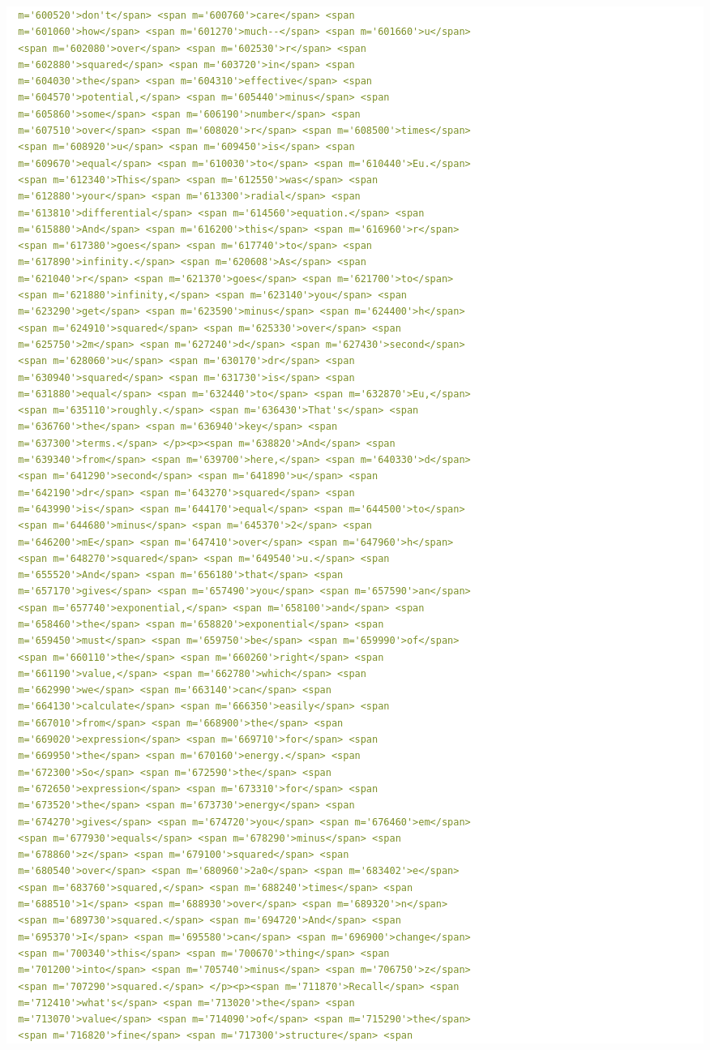 ```yaml
  m='600520'>don't</span> <span m='600760'>care</span> <span
  m='601060'>how</span> <span m='601270'>much--</span> <span m='601660'>u</span>
  <span m='602080'>over</span> <span m='602530'>r</span> <span
  m='602880'>squared</span> <span m='603720'>in</span> <span
  m='604030'>the</span> <span m='604310'>effective</span> <span
  m='604570'>potential,</span> <span m='605440'>minus</span> <span
  m='605860'>some</span> <span m='606190'>number</span> <span
  m='607510'>over</span> <span m='608020'>r</span> <span m='608500'>times</span>
  <span m='608920'>u</span> <span m='609450'>is</span> <span
  m='609670'>equal</span> <span m='610030'>to</span> <span m='610440'>Eu.</span>
  <span m='612340'>This</span> <span m='612550'>was</span> <span
  m='612880'>your</span> <span m='613300'>radial</span> <span
  m='613810'>differential</span> <span m='614560'>equation.</span> <span
  m='615880'>And</span> <span m='616200'>this</span> <span m='616960'>r</span>
  <span m='617380'>goes</span> <span m='617740'>to</span> <span
  m='617890'>infinity.</span> <span m='620608'>As</span> <span
  m='621040'>r</span> <span m='621370'>goes</span> <span m='621700'>to</span>
  <span m='621880'>infinity,</span> <span m='623140'>you</span> <span
  m='623290'>get</span> <span m='623590'>minus</span> <span m='624400'>h</span>
  <span m='624910'>squared</span> <span m='625330'>over</span> <span
  m='625750'>2m</span> <span m='627240'>d</span> <span m='627430'>second</span>
  <span m='628060'>u</span> <span m='630170'>dr</span> <span
  m='630940'>squared</span> <span m='631730'>is</span> <span
  m='631880'>equal</span> <span m='632440'>to</span> <span m='632870'>Eu,</span>
  <span m='635110'>roughly.</span> <span m='636430'>That's</span> <span
  m='636760'>the</span> <span m='636940'>key</span> <span
  m='637300'>terms.</span> </p><p><span m='638820'>And</span> <span
  m='639340'>from</span> <span m='639700'>here,</span> <span m='640330'>d</span>
  <span m='641290'>second</span> <span m='641890'>u</span> <span
  m='642190'>dr</span> <span m='643270'>squared</span> <span
  m='643990'>is</span> <span m='644170'>equal</span> <span m='644500'>to</span>
  <span m='644680'>minus</span> <span m='645370'>2</span> <span
  m='646200'>mE</span> <span m='647410'>over</span> <span m='647960'>h</span>
  <span m='648270'>squared</span> <span m='649540'>u.</span> <span
  m='655520'>And</span> <span m='656180'>that</span> <span
  m='657170'>gives</span> <span m='657490'>you</span> <span m='657590'>an</span>
  <span m='657740'>exponential,</span> <span m='658100'>and</span> <span
  m='658460'>the</span> <span m='658820'>exponential</span> <span
  m='659450'>must</span> <span m='659750'>be</span> <span m='659990'>of</span>
  <span m='660110'>the</span> <span m='660260'>right</span> <span
  m='661190'>value,</span> <span m='662780'>which</span> <span
  m='662990'>we</span> <span m='663140'>can</span> <span
  m='664130'>calculate</span> <span m='666350'>easily</span> <span
  m='667010'>from</span> <span m='668900'>the</span> <span
  m='669020'>expression</span> <span m='669710'>for</span> <span
  m='669950'>the</span> <span m='670160'>energy.</span> <span
  m='672300'>So</span> <span m='672590'>the</span> <span
  m='672650'>expression</span> <span m='673310'>for</span> <span
  m='673520'>the</span> <span m='673730'>energy</span> <span
  m='674270'>gives</span> <span m='674720'>you</span> <span m='676460'>em</span>
  <span m='677930'>equals</span> <span m='678290'>minus</span> <span
  m='678860'>z</span> <span m='679100'>squared</span> <span
  m='680540'>over</span> <span m='680960'>2a0</span> <span m='683402'>e</span>
  <span m='683760'>squared,</span> <span m='688240'>times</span> <span
  m='688510'>1</span> <span m='688930'>over</span> <span m='689320'>n</span>
  <span m='689730'>squared.</span> <span m='694720'>And</span> <span
  m='695370'>I</span> <span m='695580'>can</span> <span m='696900'>change</span>
  <span m='700340'>this</span> <span m='700670'>thing</span> <span
  m='701200'>into</span> <span m='705740'>minus</span> <span m='706750'>z</span>
  <span m='707290'>squared.</span> </p><p><span m='711870'>Recall</span> <span
  m='712410'>what's</span> <span m='713020'>the</span> <span
  m='713070'>value</span> <span m='714090'>of</span> <span m='715290'>the</span>
  <span m='716820'>fine</span> <span m='717300'>structure</span> <span
```